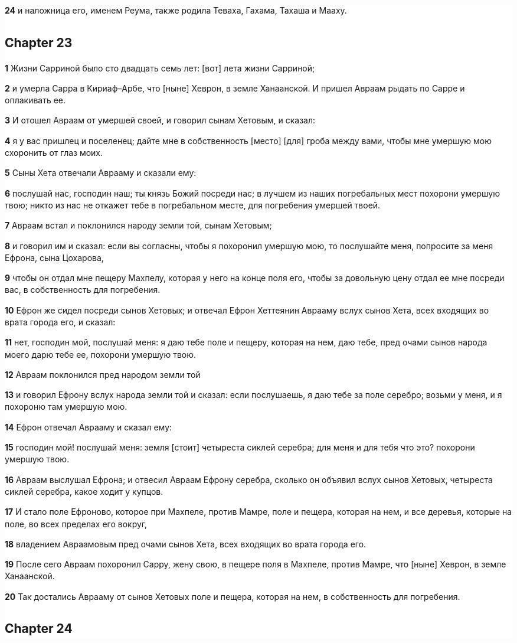 **24** и наложница его, именем Реума, также родила Теваха, Гахама, Тахаша и Мааху.

## Chapter 23

**1** Жизни Сарриной было сто двадцать семь лет: [вот] лета жизни Сарриной;

**2** и умерла Сарра в Кириаф–Арбе, что [ныне] Хеврон, в земле Ханаанской. И пришел Авраам рыдать по Сарре и оплакивать ее.

**3** И отошел Авраам от умершей своей, и говорил сынам Хетовым, и сказал:

**4** я у вас пришлец и поселенец; дайте мне в собственность [место] [для] гроба между вами, чтобы мне умершую мою схоронить от глаз моих.

**5** Сыны Хета отвечали Аврааму и сказали ему:

**6** послушай нас, господин наш; ты князь Божий посреди нас; в лучшем из наших погребальных мест похорони умершую твою; никто из нас не откажет тебе в погребальном месте, для погребения умершей твоей.

**7** Авраам встал и поклонился народу земли той, сынам Хетовым;

**8** и говорил им и сказал: если вы согласны, чтобы я похоронил умершую мою, то послушайте меня, попросите за меня Ефрона, сына Цохарова,

**9** чтобы он отдал мне пещеру Махпелу, которая у него на конце поля его, чтобы за довольную цену отдал ее мне посреди вас, в собственность для погребения.

**10** Ефрон же сидел посреди сынов Хетовых; и отвечал Ефрон Хеттеянин Аврааму вслух сынов Хета, всех входящих во врата города его, и сказал:

**11** нет, господин мой, послушай меня: я даю тебе поле и пещеру, которая на нем, даю тебе, пред очами сынов народа моего дарю тебе ее, похорони умершую твою.

**12** Авраам поклонился пред народом земли той

**13** и говорил Ефрону вслух народа земли той и сказал: если послушаешь, я даю тебе за поле серебро; возьми у меня, и я похороню там умершую мою.

**14** Ефрон отвечал Аврааму и сказал ему:

**15** господин мой! послушай меня: земля [стоит] четыреста сиклей серебра; для меня и для тебя что это? похорони умершую твою.

**16** Авраам выслушал Ефрона; и отвесил Авраам Ефрону серебра, сколько он объявил вслух сынов Хетовых, четыреста сиклей серебра, какое ходит у купцов.

**17** И стало поле Ефроново, которое при Махпеле, против Мамре, поле и пещера, которая на нем, и все деревья, которые на поле, во всех пределах его вокруг,

**18** владением Авраамовым пред очами сынов Хета, всех входящих во врата города его.

**19** После сего Авраам похоронил Сарру, жену свою, в пещере поля в Махпеле, против Мамре, что [ныне] Хеврон, в земле Ханаанской.

**20** Так достались Аврааму от сынов Хетовых поле и пещера, которая на нем, в собственность для погребения.

## Chapter 24
